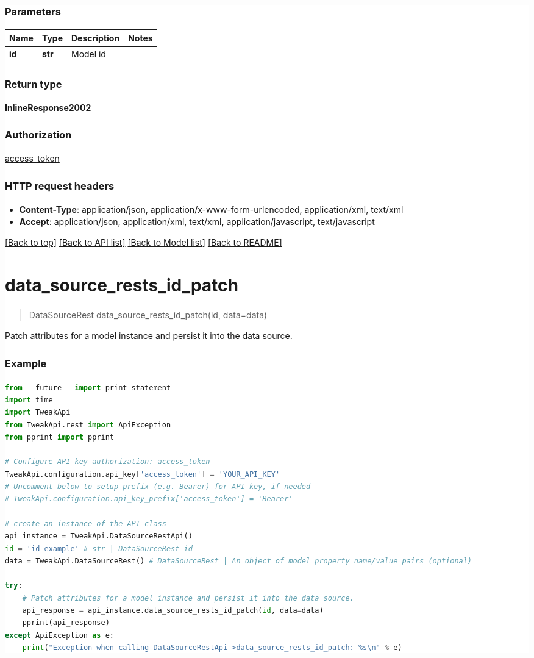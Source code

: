 ### Parameters

Name | Type | Description  | Notes
------------- | ------------- | ------------- | -------------
 **id** | **str**| Model id | 

### Return type

[**InlineResponse2002**](InlineResponse2002.md)

### Authorization

[access_token](../README.md#access_token)

### HTTP request headers

 - **Content-Type**: application/json, application/x-www-form-urlencoded, application/xml, text/xml
 - **Accept**: application/json, application/xml, text/xml, application/javascript, text/javascript

[[Back to top]](#) [[Back to API list]](../README.md#documentation-for-api-endpoints) [[Back to Model list]](../README.md#documentation-for-models) [[Back to README]](../README.md)

# **data_source_rests_id_patch**
> DataSourceRest data_source_rests_id_patch(id, data=data)

Patch attributes for a model instance and persist it into the data source.

### Example 
```python
from __future__ import print_statement
import time
import TweakApi
from TweakApi.rest import ApiException
from pprint import pprint

# Configure API key authorization: access_token
TweakApi.configuration.api_key['access_token'] = 'YOUR_API_KEY'
# Uncomment below to setup prefix (e.g. Bearer) for API key, if needed
# TweakApi.configuration.api_key_prefix['access_token'] = 'Bearer'

# create an instance of the API class
api_instance = TweakApi.DataSourceRestApi()
id = 'id_example' # str | DataSourceRest id
data = TweakApi.DataSourceRest() # DataSourceRest | An object of model property name/value pairs (optional)

try: 
    # Patch attributes for a model instance and persist it into the data source.
    api_response = api_instance.data_source_rests_id_patch(id, data=data)
    pprint(api_response)
except ApiException as e:
    print("Exception when calling DataSourceRestApi->data_source_rests_id_patch: %s\n" % e)
```

